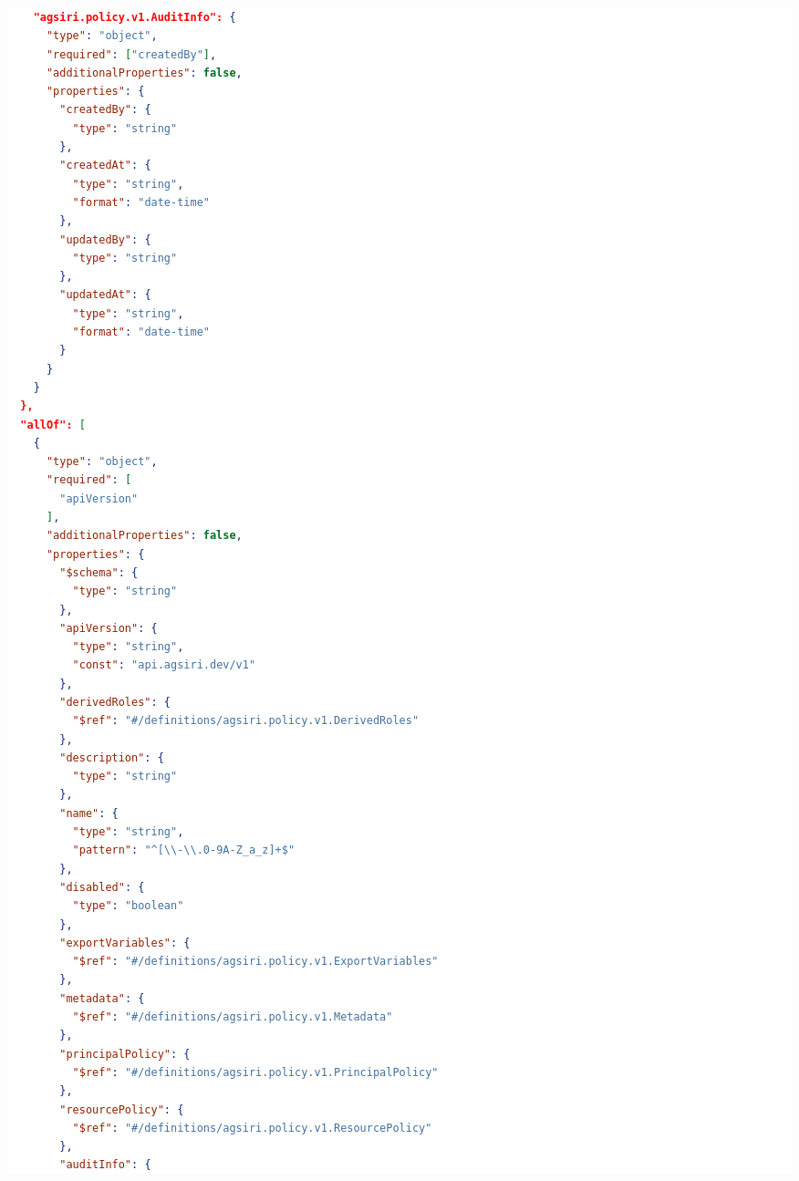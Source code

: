 ```json
    "agsiri.policy.v1.AuditInfo": {
      "type": "object",
      "required": ["createdBy"],
      "additionalProperties": false,
      "properties": {
        "createdBy": {
          "type": "string"
        },
        "createdAt": {
          "type": "string",
          "format": "date-time"
        },
        "updatedBy": {
          "type": "string"
        },
        "updatedAt": {
          "type": "string",
          "format": "date-time"
        }
      }
    }
  },
  "allOf": [
    {
      "type": "object",
      "required": [
        "apiVersion"
      ],
      "additionalProperties": false,
      "properties": {
        "$schema": {
          "type": "string"
        },
        "apiVersion": {
          "type": "string",
          "const": "api.agsiri.dev/v1"
        },
        "derivedRoles": {
          "$ref": "#/definitions/agsiri.policy.v1.DerivedRoles"
        },
        "description": {
          "type": "string"
        },
        "name": {
          "type": "string",
          "pattern": "^[\\-\\.0-9A-Z_a_z]+$"
        },
        "disabled": {
          "type": "boolean"
        },
        "exportVariables": {
          "$ref": "#/definitions/agsiri.policy.v1.ExportVariables"
        },
        "metadata": {
          "$ref": "#/definitions/agsiri.policy.v1.Metadata"
        },
        "principalPolicy": {
          "$ref": "#/definitions/agsiri.policy.v1.PrincipalPolicy"
        },
        "resourcePolicy": {
          "$ref": "#/definitions/agsiri.policy.v1.ResourcePolicy"
        },
        "auditInfo": {
```